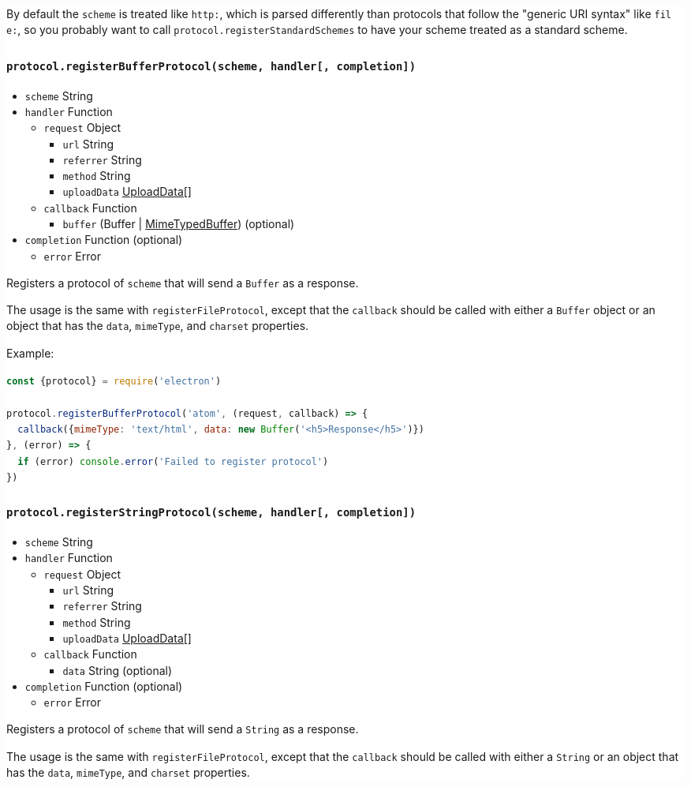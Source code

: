 By default the `scheme` is treated like `http:`, which is parsed differently than protocols that follow the "generic URI syntax" like `file:`, so you probably want to call `protocol.registerStandardSchemes` to have your scheme treated as a standard scheme.

### `protocol.registerBufferProtocol(scheme, handler[, completion])`

*   `scheme` String
*   `handler` Function
    *   `request` Object
        *   `url` String
        *   `referrer` String
        *   `method` String
        *   `uploadData` [UploadData[]]({{site.baseurl}}/docs/api/structures/upload-data)
    *   `callback` Function
        *   `buffer` (Buffer &#124; [MimeTypedBuffer]({{site.baseurl}}/docs/api/structures/mime-typed-buffer)) (optional)
*   `completion` Function (optional)
    *   `error` Error

Registers a protocol of `scheme` that will send a `Buffer` as a response.

The usage is the same with `registerFileProtocol`, except that the `callback` should be called with either a `Buffer` object or an object that has the `data`, `mimeType`, and `charset` properties.

Example:

```javascript
const {protocol} = require('electron')

protocol.registerBufferProtocol('atom', (request, callback) => {
  callback({mimeType: 'text/html', data: new Buffer('<h5>Response</h5>')})
}, (error) => {
  if (error) console.error('Failed to register protocol')
})
```

### `protocol.registerStringProtocol(scheme, handler[, completion])`

*   `scheme` String
*   `handler` Function
    *   `request` Object
        *   `url` String
        *   `referrer` String
        *   `method` String
        *   `uploadData` [UploadData[]]({{site.baseurl}}/docs/api/structures/upload-data)
    *   `callback` Function
        *   `data` String (optional)
*   `completion` Function (optional)
    *   `error` Error

Registers a protocol of `scheme` that will send a `String` as a response.

The usage is the same with `registerFileProtocol`, except that the `callback` should be called with either a `String` or an object that has the `data`, `mimeType`, and `charset` properties.
